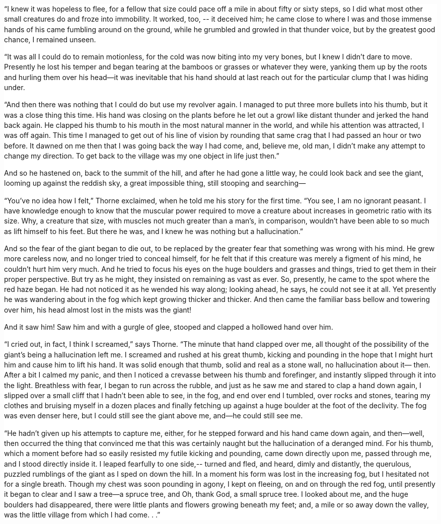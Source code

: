 “I knew it was hopeless to flee, for a fellow that size could pace off a mile in about fifty or sixty steps, so I did what most other small creatures do and froze into immobility.  It worked, too, -- it deceived him; he came close to where I was and those immense hands of his came fumbling around on the ground, while he grumbled and growled in that thunder voice, but by the greatest good chance, I remained unseen.

“It was all I could do to remain motionless, for the cold was now biting into my very bones, but I knew I didn’t dare to move.  Presently he lost his temper and began tearing at the bamboos or grasses or whatever they were, yanking them up by the roots and hurling them over his head—it was inevitable that his hand should at last reach out for the particular clump that I was hiding under.

“And then there was nothing that I could do but use my revolver again.  I managed to put three more bullets into his thumb, but it was a close thing this time.  His hand was closing on the plants before he let out a growl like distant thunder and jerked the hand back again.  He clapped his thumb to his mouth in the most natural manner in the world, and while his attention was attracted, I was off again.  This time I managed to get out of his line of vision by rounding that same crag that I had passed an hour or two before.  It dawned on me then that I was going back the way I had come, and, believe me, old man, I didn’t make any attempt to change my direction.  To get back to the village was my one object in life just then.”

And so he hastened on, back to the summit of the hill, and after he had gone a little way, he could look back and see the giant, looming up against the reddish sky, a great impossible thing, still stooping and searching—

“You’ve no idea how I felt,” Thorne exclaimed, when he told me his story for the first time.  “You see, I am no ignorant peasant.  I have knowledge enough to know that the muscular power required to move a creature about increases in geometric ratio with its size.  Why, a creature that size, with muscles not much greater than a man’s, in comparison, wouldn’t have been able to so much as lift himself to his feet.  But there he was, and I knew he was nothing but a hallucination.”

And so the fear of the giant began to die out, to be replaced by the greater fear that something was wrong with his mind.  He grew more careless now, and no longer tried to conceal himself, for he felt that if this creature was merely a figment of his mind, he couldn’t hurt him very much.  And he tried to focus his eyes on the huge boulders and grasses and things, tried to get them in their proper perspective.  But try as he might, they insisted on remaining as vast as ever.  So, presently, he came to the spot where the red haze began.  He had not noticed it as he wended his way along; looking ahead, he says, he could not see it at all.  Yet presently he was wandering about in the fog which kept growing thicker and thicker.  And then came the familiar bass bellow and towering over him, his head almost lost in the mists was the giant!

And it saw him!  Saw him and with a gurgle of glee, stooped and clapped a hollowed hand over him.  

“I cried out, in fact, I think I screamed,” says Thorne.  “The minute that hand clapped over me, all thought of the possibility of the giant’s being a hallucination left me.  I screamed and rushed at his great thumb, kicking and pounding in the hope that I might hurt him and cause him to lift his hand.  It was solid enough that thumb, solid and real as a stone wall, no hallucination about it— then.  After a bit I calmed my panic, and then I noticed a crevasse between his thumb and forefinger, and instantly slipped through it into the light.  Breathless with fear, I began to run across the rubble, and just as he saw me and stared to clap a hand down again, I slipped over a small cliff that I hadn’t been able to see, in the fog, and end over end I tumbled, over rocks and stones, tearing my clothes and bruising myself in a dozen places and finally fetching up against a huge boulder at the foot of the declivity.  The fog was even denser here, but I could still see the giant above me, and—he could still see me.  

“He hadn’t given up his attempts to capture me, either, for he stepped forward and his hand came down again, and then—well, then occurred the thing that convinced me that this was certainly naught but the hallucination of a deranged mind.  For his thumb, which a moment before had so easily resisted my futile kicking and pounding, came down directly upon me, passed through me, and I stood directly inside it.  I leaped fearfully to one side,-- turned and fled, and heard, dimly and distantly, the querulous, puzzled rumblings of the giant as I sped on down the hill.  In a moment his form was lost in the increasing fog, but I hesitated not for a single breath.  Though my chest was soon pounding in agony, I kept on fleeing, on and on through the red fog, until presently it began to clear and I saw a tree—a spruce tree, and Oh, thank God, a small spruce tree.  I looked about me, and the huge boulders had disappeared, there were little plants and flowers growing beneath my feet; and, a mile or so away down the valley, was the little village from which I had come. . .”
